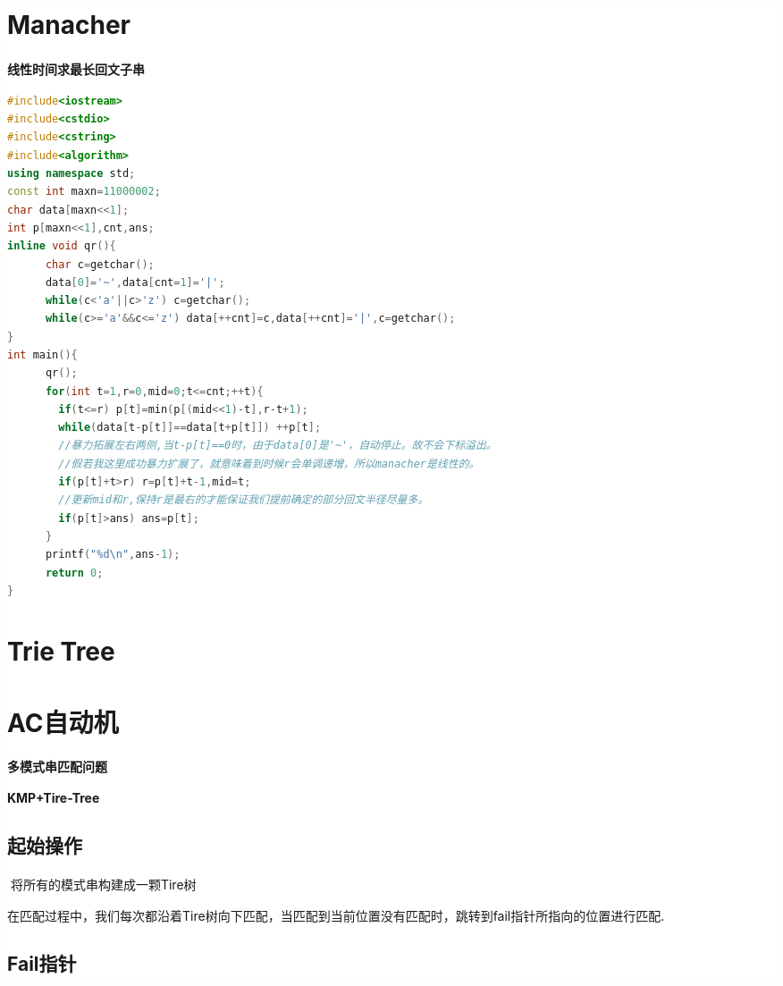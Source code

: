 # Manacher

**线性时间求最长回文子串**

```c++
#include<iostream>
#include<cstdio>
#include<cstring>
#include<algorithm>
using namespace std;
const int maxn=11000002;
char data[maxn<<1];
int p[maxn<<1],cnt,ans;
inline void qr(){
      char c=getchar();
      data[0]='~',data[cnt=1]='|';
      while(c<'a'||c>'z') c=getchar();
      while(c>='a'&&c<='z') data[++cnt]=c,data[++cnt]='|',c=getchar();
}
int main(){
      qr();
      for(int t=1,r=0,mid=0;t<=cnt;++t){
	    if(t<=r) p[t]=min(p[(mid<<1)-t],r-t+1);
	    while(data[t-p[t]]==data[t+p[t]]) ++p[t];
	    //暴力拓展左右两侧,当t-p[t]==0时，由于data[0]是'~'，自动停止。故不会下标溢出。
	    //假若我这里成功暴力扩展了，就意味着到时候r会单调递增，所以manacher是线性的。
	    if(p[t]+t>r) r=p[t]+t-1,mid=t;
	    //更新mid和r,保持r是最右的才能保证我们提前确定的部分回文半径尽量多。
	    if(p[t]>ans) ans=p[t];
      }
      printf("%d\n",ans-1);
      return 0;
}
```

# Trie Tree

# AC自动机

**多模式串匹配问题**

**KMP+Tire-Tree**

## 起始操作

​	将所有的模式串构建成一颗Tire树

​	在匹配过程中，我们每次都沿着Tire树向下匹配，当匹配到当前位置没有匹配时，跳转到fail指针所指向的位置进行匹配.

## Fail指针
